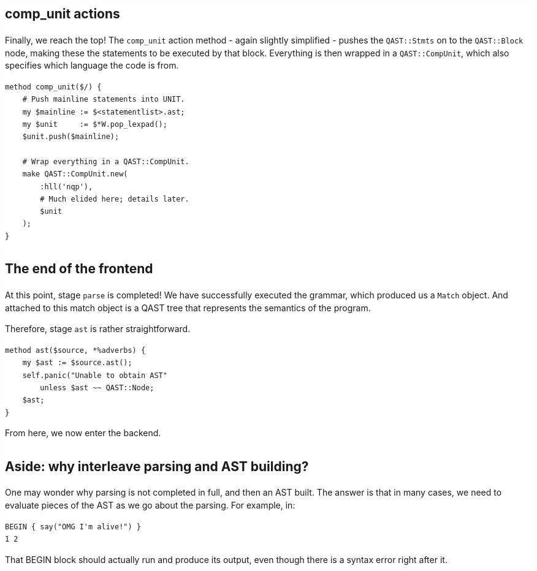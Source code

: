## comp_unit actions

Finally, we reach the top! The `comp_unit` action method - again slightly
simplified - pushes the `QAST::Stmts` on to the `QAST::Block` node, making
these the statements to be executed by that block. Everything is then wrapped
in a `QAST::CompUnit`, which also specifies which language the code is from.

    method comp_unit($/) {
        # Push mainline statements into UNIT.
        my $mainline := $<statementlist>.ast;
        my $unit     := $*W.pop_lexpad();
        $unit.push($mainline);

        # Wrap everything in a QAST::CompUnit.
        make QAST::CompUnit.new(
            :hll('nqp'),
            # Much elided here; details later.
            $unit
        );
    }

## The end of the frontend

At this point, stage `parse` is completed! We have successfully executed the
grammar, which produced us a `Match` object. And attached to this match object
is a QAST tree that represents the semantics of the program.

Therefore, stage `ast` is rather straightforward.

    method ast($source, *%adverbs) {
        my $ast := $source.ast();
        self.panic("Unable to obtain AST"
            unless $ast ~~ QAST::Node;
        $ast;
    }

From here, we now enter the backend.

## Aside: why interleave parsing and AST building?

One may wonder why parsing is not completed in full, and then an AST built.
The answer is that in many cases, we need to evaluate pieces of the AST as we
go about the parsing. For example, in:

    BEGIN { say("OMG I'm alive!") }
    1 2

That BEGIN block should actually run and produce its output, even though there
is a syntax error right after it.

